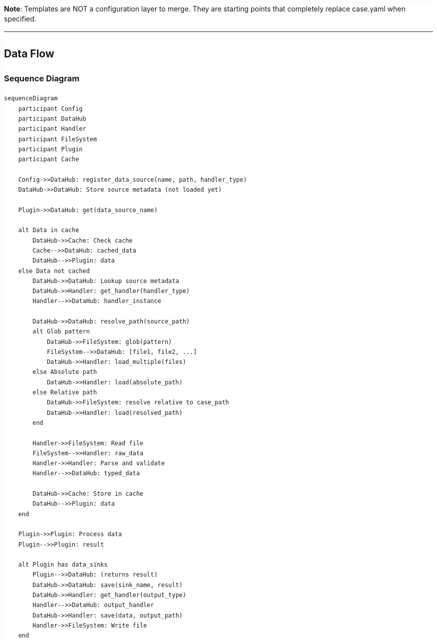 **Note**: Templates are NOT a configuration layer to merge. They are starting points
that completely replace case.yaml when specified.

---

## Data Flow

### Sequence Diagram

```mermaid
sequenceDiagram
    participant Config
    participant DataHub
    participant Handler
    participant FileSystem
    participant Plugin
    participant Cache

    Config->>DataHub: register_data_source(name, path, handler_type)
    DataHub->>DataHub: Store source metadata (not loaded yet)

    Plugin->>DataHub: get(data_source_name)

    alt Data in cache
        DataHub->>Cache: Check cache
        Cache-->>DataHub: cached_data
        DataHub-->>Plugin: data
    else Data not cached
        DataHub->>DataHub: Lookup source metadata
        DataHub->>Handler: get_handler(handler_type)
        Handler-->>DataHub: handler_instance

        DataHub->>DataHub: resolve_path(source_path)
        alt Glob pattern
            DataHub->>FileSystem: glob(pattern)
            FileSystem-->>DataHub: [file1, file2, ...]
            DataHub->>Handler: load_multiple(files)
        else Absolute path
            DataHub->>Handler: load(absolute_path)
        else Relative path
            DataHub->>FileSystem: resolve relative to case_path
            DataHub->>Handler: load(resolved_path)
        end

        Handler->>FileSystem: Read file
        FileSystem-->>Handler: raw_data
        Handler->>Handler: Parse and validate
        Handler-->>DataHub: typed_data

        DataHub->>Cache: Store in cache
        DataHub-->>Plugin: data
    end

    Plugin->>Plugin: Process data
    Plugin-->>Plugin: result

    alt Plugin has data_sinks
        Plugin-->>DataHub: (returns result)
        DataHub->>DataHub: save(sink_name, result)
        DataHub->>Handler: get_handler(output_type)
        Handler-->>DataHub: output_handler
        DataHub->>Handler: save(data, output_path)
        Handler->>FileSystem: Write file
    end
```
